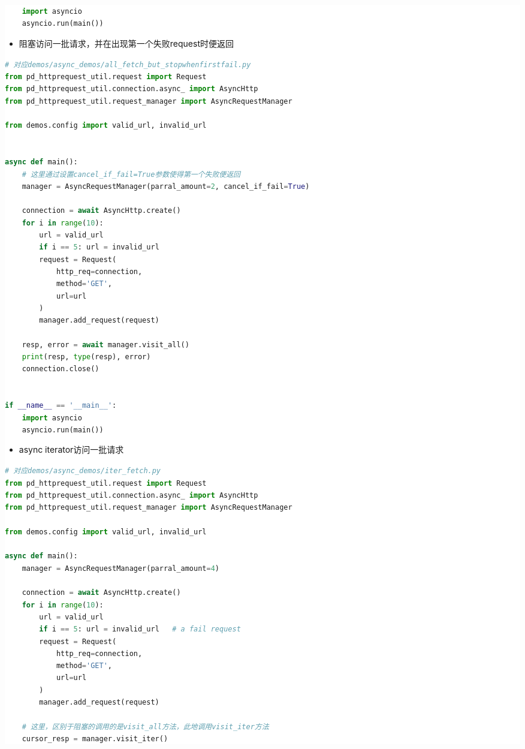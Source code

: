 ```python
    import asyncio
    asyncio.run(main())

```
-  阻塞访问一批请求，并在出现第一个失败request时便返回
```python
# 对应demos/async_demos/all_fetch_but_stopwhenfirstfail.py
from pd_httprequest_util.request import Request
from pd_httprequest_util.connection.async_ import AsyncHttp
from pd_httprequest_util.request_manager import AsyncRequestManager

from demos.config import valid_url, invalid_url


async def main():
    # 这里通过设置cancel_if_fail=True参数使得第一个失败便返回
    manager = AsyncRequestManager(parral_amount=2, cancel_if_fail=True)

    connection = await AsyncHttp.create()
    for i in range(10):
        url = valid_url
        if i == 5: url = invalid_url
        request = Request(
            http_req=connection,
            method='GET',
            url=url
        )
        manager.add_request(request)

    resp, error = await manager.visit_all()
    print(resp, type(resp), error)
    connection.close()


if __name__ == '__main__':
    import asyncio
    asyncio.run(main())
```

- async iterator访问一批请求
```python
# 对应demos/async_demos/iter_fetch.py
from pd_httprequest_util.request import Request
from pd_httprequest_util.connection.async_ import AsyncHttp
from pd_httprequest_util.request_manager import AsyncRequestManager

from demos.config import valid_url, invalid_url

async def main():
    manager = AsyncRequestManager(parral_amount=4)

    connection = await AsyncHttp.create()
    for i in range(10):
        url = valid_url
        if i == 5: url = invalid_url   # a fail request
        request = Request(
            http_req=connection,
            method='GET',
            url=url
        )
        manager.add_request(request)

    # 这里，区别于阻塞的调用的是visit_all方法，此地调用visit_iter方法
    cursor_resp = manager.visit_iter()
```